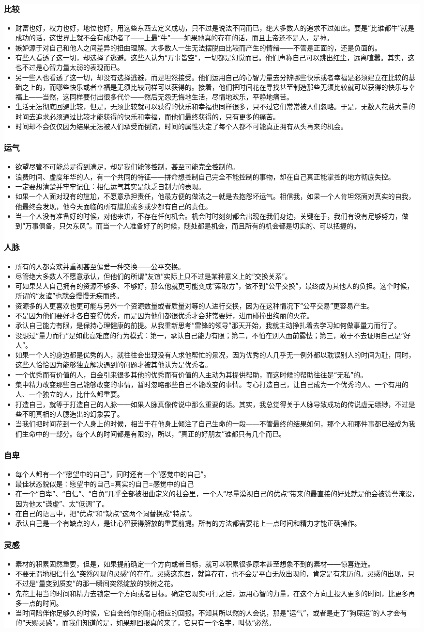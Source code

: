 ### 比较

- 财富也好，权力也好，地位也好，用这些东西去定义成功，只不过是说法不同而已，绝大多数人的追求不过如此。要是“比谁都牛”就是成功的话，这世界上就不会有成功者了——上最“牛”——如果祂真的存在的话，而且上帝还不是人，是神。
- 嫉妒源于对自己和他人之间差异的扭曲理解。大多数人一生无法摆脱由比较而产生的情绪——不管是正面的，还是负面的。
- 有些人看透了这一切，却选择了逃避。这些人认为“万事皆空”，一切都是幻觉而已。他们声称自己可以跳出红尘，远离喧嚣。其实，这也不过是心智力量太弱的表现而已。
- 另一些人也看透了这一切，却没有选择逃避，而是坦然接受。他们运用自己的心智力量去分辨哪些快乐或者幸福是必须建立在比较的基础之上的，而哪些快乐或者幸福是无须比较同样可以获得的。接着，他们把时间花在寻找甚至制造那些无须比较就可以获得的快乐与幸福上——当然，这同样要付出很多代价——然后无怨无悔地生活，尽情地欢乐，平静地痛苦。
- 生活无法彻底回避比较，但是，无须比较就可以获得的快乐和幸福也同样很多，只不过它们常常被人们忽略。于是，无数人花费大量的时间去追求必须通过比较才能获得的快乐和幸福，而他们最终获得的，只有更多的痛苦。
- 时间却不会仅仅因为结果无法被人们承受而倒流，时间的属性决定了每个人都不可能真正拥有从头再来的机会。

### 运气

- 欲望尽管不可能总是得到满足，却是我们能够控制，甚至可能完全控制的。
- 浪费时间、虚度年华的人，有一个共同的特征——拼命想控制自己完全不能控制的事物，却在自己真正能掌控的地方彻底失控。
- 一定要想清楚并牢牢记住：相信运气其实是缺乏自制力的表现。
- 如果一个人面对现有的尴尬，不愿意承担责任，他最方便的做法之一就是去抱怨坏运气。相信我，如果一个人肯坦然面对真实的自我，他最终会发现，他今天面临的所有尴尬或多或少都有自己的责任。
- 当一个人没有准备好的时候，对他来讲，不存在任何机会。机会时时刻刻都会出现在我们身边，关键在于，我们有没有足够努力，做到“万事俱备，只欠东风”。而当一个人准备好了的时候，随处都是机会，而且所有的机会都是切实的、可以把握的。

### 人脉

- 所有的人都喜欢并重视甚至偏爱一种交换——公平交换。
- 尽管绝大多数人不愿意承认，但他们的所谓“友谊”实际上只不过是某种意义上的“交换关系”。
- 可如果某人自己拥有的资源不够多、不够好，那么他就更可能变成“索取方”，做不到“公平交换”，最终成为其他人的负担。这个时候，所谓的“友谊”也就会慢慢无疾而终。
- 资源多的人更喜欢也更可能与另外一个资源数量或者质量对等的人进行交换，因为在这种情况下“公平交易”更容易产生。
- 不是因为他们要好才各自变得优秀，而是因为他们都很优秀才会非常要好，进而碰撞出绚丽的火花。
- 承认自己能力有限，是保持心理健康的前提。从我重新思考“雷锋的领导”那天开始，我就主动挣扎着去学习如何做事量力而行了。
- 没想过“量力而行”是如此高难度的行为模式：第一，承认自己能力有限；第二，不怕在别人面前露怯；第三，敢于不去证明自己是“好人”。
- 如果一个人的身边都是优秀的人，就往往会出现没有人求他帮忙的景况，因为优秀的人几乎无一例外都以耽误别人的时间为耻，同时，这些人恰恰因为能够独立解决遇到的问题才被其他认为是优秀者。
- 一个优秀而有价值的人，自会引来很多其他的优秀而有价值的人主动为其提供帮助，而这时候的帮助往往是“无私”的。
- 集中精力改变那些自己能够改变的事情，暂时忽略那些自己不能改变的事情。专心打造自己，让自己成为一个优秀的人、一个有用的人、一个独立的人，比什么都重要。
- 打造自己，就等于打造自己的人脉——如果人脉真像传说中那么重要的话。其实，我总觉得关于人脉导致成功的传说虚无缥缈，不过是些不明真相的人臆造出的幻象罢了。
- 当我们把时间花到一个人身上的时候，相当于在他身上倾注了自己生命的一段——不管最终的结果如何，那个人和那件事都已经成为我们生命中的一部分。每个人的时间都是有限的，所以，“真正的好朋友”谁都只有几个而已。

### 自卑

- 每个人都有一个“愿望中的自己”，同时还有一个“感觉中的自己”。
- 最佳状态貌似是：愿望中的自己=真实的自己=感觉中的自己
- 在一个“自卑”、“自信”、“自负”几乎全部被扭曲定义的社会里，一个人“尽量漠视自己的优点”带来的最直接的好处就是他会被赞誉淹没，因为他太“谦虚”、太“低调”了。
- 在自己的语言中，把“优点”和“缺点”这两个词替换成“特点”。
- 承认自己是一个有缺点的人，是让心智获得解放的重要前提。所有的方法都需要花上一点时间和精力才能正确操作。

### 灵感

- 素材的积累固然重要，但是，如果提前确定一个方向或者目标，就可以积累很多原本甚至想象不到的素材——惊喜连连。
- 不要无谓地相信什么“突然闪现的灵感”的存在。灵感这东西，就算存在，也不会是平白无故出现的，肯定是有来历的。灵感的出现，只不过是“量变到质变”的那一瞬间突然绽放的铁树之花。
- 先花上相当的时间和精力去锁定一个方向或者目标。确定它现实可行之后，运用心智的力量，在这个方向上投入更多的时间，比更多再多一点的时间。
- 当时间陪伴你足够久的时候，它自会给你的耐心相应的回报。不知其所以然的人会说，那是“运气”，或者是走了“狗屎运”的人才会有的“天赐灵感”，而我们知道的是，如果那回报真的来了，它只有一个名字，叫做“必然。
